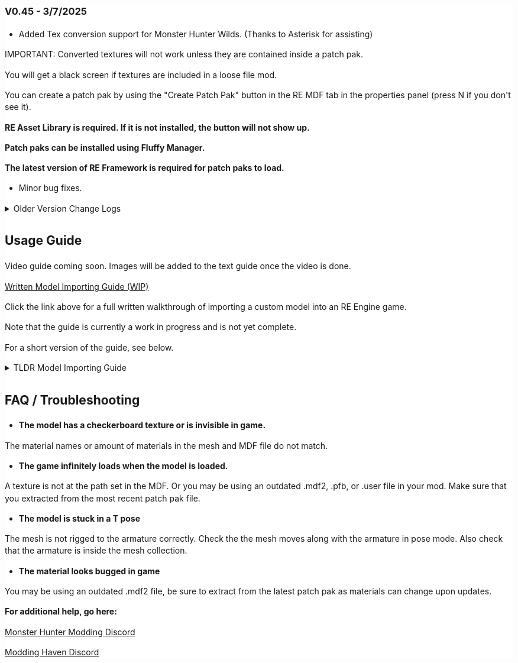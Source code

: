### V0.45 - 3/7/2025
* Added Tex conversion support for Monster Hunter Wilds. (Thanks to Asterisk for assisting)

IMPORTANT: Converted textures will not work unless they are contained inside a patch pak.

You will get a black screen if textures are included in a loose file mod.

You can create a patch pak by using the "Create Patch Pak" button in the RE MDF tab in the properties panel (press N if you don't see it).

**RE Asset Library is required. If it is not installed, the button will not show up.**

**Patch paks can be installed using Fluffy Manager.**

**The latest version of RE Framework is required for patch paks to load.**

* Minor bug fixes.

<details><summary>Older Version Change Logs</summary></details>


## Usage Guide

Video guide coming soon. Images will be added to the text guide once the video is done.

[Written Model Importing Guide (WIP)](https://github.com/Modding-Haven/REEngine-Modding-Documentation/wiki/Custom-Model-Importing-Guide)

Click the link above for a full written walkthrough of importing a custom model into an RE Engine game.

Note that the guide is currently a work in progress and is not yet complete.

For a short version of the guide, see below.

<details><summary>TLDR Model Importing Guide</summary></details>

## FAQ / Troubleshooting
* **The model has a checkerboard texture or is invisible in game.**

The material names or amount of materials in the mesh and MDF file do not match.
* **The game infinitely loads when the model is loaded.**
  
A texture is not at the path set in the MDF. Or you may be using an outdated .mdf2, .pfb, or .user file in your mod. Make sure that you extracted from the most recent patch pak file.
* **The model is stuck in a T pose**
  
The mesh is not rigged to the armature correctly. Check the the mesh moves along with the armature in pose mode. Also check that the armature is inside the mesh collection.
* **The material looks bugged in game**
  
You may be using an outdated .mdf2 file, be sure to extract from the latest patch pak as materials can change upon updates.

**For additional help, go here:**

[Monster Hunter Modding Discord](https://discord.gg/gJwMdhK)

[Modding Haven Discord](https://discord.gg/modding-haven-718224210270617702)
